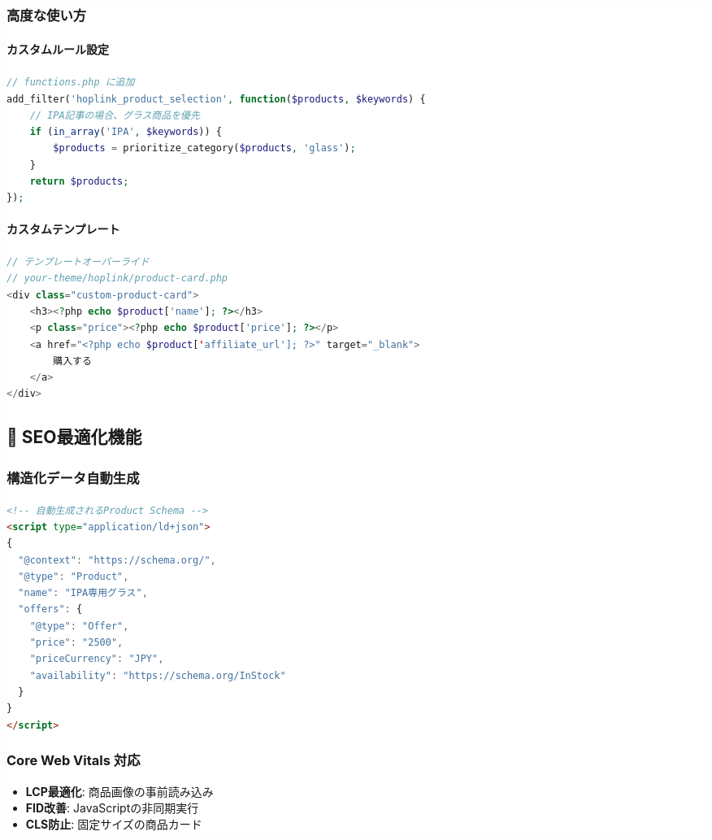 ### 高度な使い方

#### カスタムルール設定
```php
// functions.php に追加
add_filter('hoplink_product_selection', function($products, $keywords) {
    // IPA記事の場合、グラス商品を優先
    if (in_array('IPA', $keywords)) {
        $products = prioritize_category($products, 'glass');
    }
    return $products;
});
```

#### カスタムテンプレート
```php
// テンプレートオーバーライド
// your-theme/hoplink/product-card.php
<div class="custom-product-card">
    <h3><?php echo $product['name']; ?></h3>
    <p class="price"><?php echo $product['price']; ?></p>
    <a href="<?php echo $product['affiliate_url']; ?>" target="_blank">
        購入する
    </a>
</div>
```

## 🎯 SEO最適化機能

### 構造化データ自動生成
```html
<!-- 自動生成されるProduct Schema -->
<script type="application/ld+json">
{
  "@context": "https://schema.org/",
  "@type": "Product",
  "name": "IPA専用グラス",
  "offers": {
    "@type": "Offer",
    "price": "2500",
    "priceCurrency": "JPY",
    "availability": "https://schema.org/InStock"
  }
}
</script>
```

### Core Web Vitals 対応
- **LCP最適化**: 商品画像の事前読み込み
- **FID改善**: JavaScriptの非同期実行
- **CLS防止**: 固定サイズの商品カード

